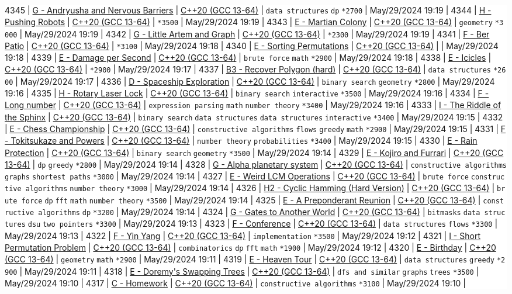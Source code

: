 4345 | [G - Andryusha and Nervous Barriers](https://codeforces.com/contest/780/problem/G) | [C++20 (GCC 13-64)](./codeforces/780/G.cpp) | `data structures` `dp` `*2700` | May/29/2024 19:19 | 
4344 | [H - Pushing Robots](https://codeforces.com/contest/1609/problem/H) | [C++20 (GCC 13-64)](./codeforces/1609/H.cpp) | `*3500` | May/29/2024 19:19 | 
4343 | [E - Martian Colony](https://codeforces.com/contest/154/problem/E) | [C++20 (GCC 13-64)](./codeforces/154/E.cpp) | `geometry` `*3000` | May/29/2024 19:19 | 
4342 | [G - Little Artem and Graph](https://codeforces.com/contest/641/problem/G) | [C++20 (GCC 13-64)](./codeforces/641/G.cpp) | `*2300` | May/29/2024 19:19 | 
4341 | [F - Ber Patio](https://codeforces.com/contest/730/problem/F) | [C++20 (GCC 13-64)](./codeforces/730/F.cpp) | `*3100` | May/29/2024 19:18 | 
4340 | [E - Sorting Permutations](https://codeforces.com/contest/398/problem/E) | [C++20 (GCC 13-64)](./codeforces/398/E.cpp) |  | May/29/2024 19:18 | 
4339 | [E - Damage per Second](https://codeforces.com/contest/1949/problem/E) | [C++20 (GCC 13-64)](./codeforces/1949/E.cpp) | `brute force` `math` `*2900` | May/29/2024 19:18 | 
4338 | [E - Icicles](https://codeforces.com/contest/955/problem/E) | [C++20 (GCC 13-64)](./codeforces/955/E.cpp) | `*2900` | May/29/2024 19:17 | 
4337 | [B3 - Recover Polygon (hard)](https://codeforces.com/contest/690/problem/B3) | [C++20 (GCC 13-64)](./codeforces/690/B3.cpp) | `data structures` `*2600` | May/29/2024 19:17 | 
4336 | [D - Spaceship Exploration](https://codeforces.com/contest/1906/problem/D) | [C++20 (GCC 13-64)](./codeforces/1906/D.cpp) | `binary search` `geometry` `*2800` | May/29/2024 19:16 | 
4335 | [H - Rotary Laser Lock](https://codeforces.com/contest/1428/problem/H) | [C++20 (GCC 13-64)](./codeforces/1428/H.cpp) | `binary search` `interactive` `*3500` | May/29/2024 19:16 | 
4334 | [F - Long number](https://codeforces.com/contest/756/problem/F) | [C++20 (GCC 13-64)](./codeforces/756/F.cpp) | `expression parsing` `math` `number theory` `*3400` | May/29/2024 19:16 | 
4333 | [I - The Riddle of the Sphinx](https://codeforces.com/contest/1466/problem/I) | [C++20 (GCC 13-64)](./codeforces/1466/I.cpp) | `binary search` `data structures` `data structures` `interactive` `*3400` | May/29/2024 19:15 | 
4332 | [E - Chess Championship](https://codeforces.com/contest/736/problem/E) | [C++20 (GCC 13-64)](./codeforces/736/E.cpp) | `constructive algorithms` `flows` `greedy` `math` `*2900` | May/29/2024 19:15 | 
4331 | [F - Tokitsukaze and Powers](https://codeforces.com/contest/1190/problem/F) | [C++20 (GCC 13-64)](./codeforces/1190/F.cpp) | `number theory` `probabilities` `*3400` | May/29/2024 19:15 | 
4330 | [E - Rain Protection](https://codeforces.com/contest/1071/problem/E) | [C++20 (GCC 13-64)](./codeforces/1071/E.cpp) | `binary search` `geometry` `*3500` | May/29/2024 19:14 | 
4329 | [E - Kojiro and Furrari](https://codeforces.com/contest/581/problem/E) | [C++20 (GCC 13-64)](./codeforces/581/E.cpp) | `dp` `greedy` `*2800` | May/29/2024 19:14 | 
4328 | [G - Alpha planetary system](https://codeforces.com/contest/1218/problem/G) | [C++20 (GCC 13-64)](./codeforces/1218/G.cpp) | `constructive algorithms` `graphs` `shortest paths` `*3000` | May/29/2024 19:14 | 
4327 | [E - Weird LCM Operations](https://codeforces.com/contest/1934/problem/E) | [C++20 (GCC 13-64)](./codeforces/1934/E.cpp) | `brute force` `constructive algorithms` `number theory` `*3000` | May/29/2024 19:14 | 
4326 | [H2 - Cyclic Hamming (Hard Version)](https://codeforces.com/contest/1896/problem/H2) | [C++20 (GCC 13-64)](./codeforces/1896/H2.cpp) | `brute force` `dp` `fft` `math` `number theory` `*3500` | May/29/2024 19:14 | 
4325 | [E - A Preponderant Reunion](https://codeforces.com/contest/933/problem/E) | [C++20 (GCC 13-64)](./codeforces/933/E.cpp) | `constructive algorithms` `dp` `*3200` | May/29/2024 19:14 | 
4324 | [G - Gates to Another World](https://codeforces.com/contest/1556/problem/G) | [C++20 (GCC 13-64)](./codeforces/1556/G.cpp) | `bitmasks` `data structures` `dsu` `two pointers` `*3300` | May/29/2024 19:13 | 
4323 | [F - Conference](https://codeforces.com/contest/1965/problem/F) | [C++20 (GCC 13-64)](./codeforces/1965/F.cpp) | `data structures` `flows` `*3300` | May/29/2024 19:13 | 
4322 | [F - Yin Yang](https://codeforces.com/contest/1667/problem/F) | [C++20 (GCC 13-64)](./codeforces/1667/F.cpp) | `implementation` `*3500` | May/29/2024 19:12 | 
4321 | [I - Short Permutation Problem](https://codeforces.com/contest/1909/problem/I) | [C++20 (GCC 13-64)](./codeforces/1909/I.cpp) | `combinatorics` `dp` `fft` `math` `*1900` | May/29/2024 19:12 | 
4320 | [E - Birthday](https://codeforces.com/contest/128/problem/E) | [C++20 (GCC 13-64)](./codeforces/128/E.cpp) | `geometry` `math` `*2900` | May/29/2024 19:11 | 
4319 | [E - Heaven Tour](https://codeforces.com/contest/187/problem/E) | [C++20 (GCC 13-64)](./codeforces/187/E.cpp) | `data structures` `greedy` `*2900` | May/29/2024 19:11 | 
4318 | [E - Doremy's Swapping Trees](https://codeforces.com/contest/1889/problem/E) | [C++20 (GCC 13-64)](./codeforces/1889/E.cpp) | `dfs and similar` `graphs` `trees` `*3500` | May/29/2024 19:10 | 
4317 | [C - Homework](https://codeforces.com/contest/720/problem/C) | [C++20 (GCC 13-64)](./codeforces/720/C.cpp) | `constructive algorithms` `*3100` | May/29/2024 19:10 | 